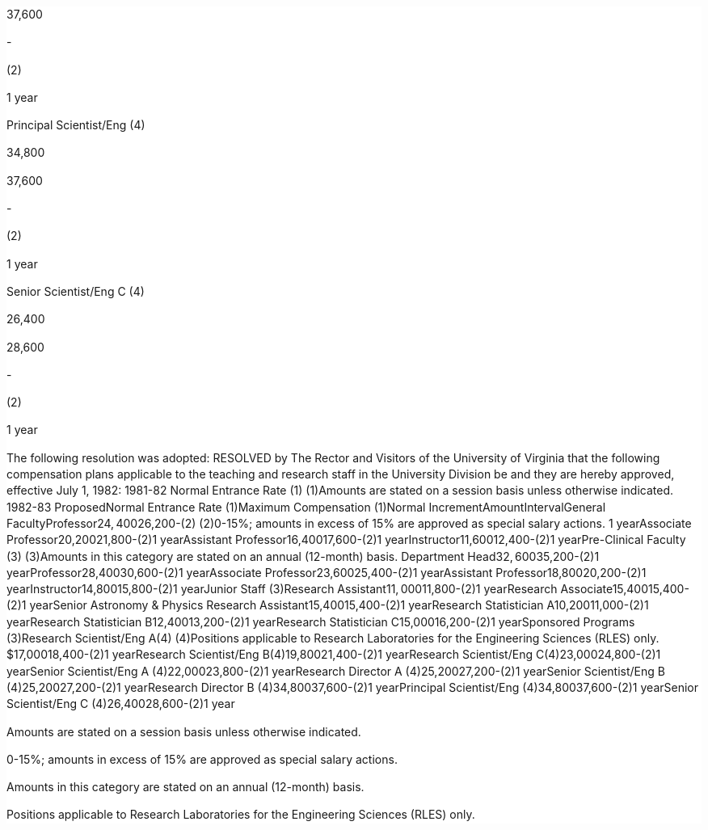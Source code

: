 37,600

\-

(2)

1 year

Principal Scientist/Eng (4)

34,800

37,600

\-

(2)

1 year

Senior Scientist/Eng C (4)

26,400

28,600

\-

(2)

1 year

The following resolution was adopted: RESOLVED by The Rector and Visitors of the University of Virginia that the following compensation plans applicable to the teaching and research staff in the University Division be and they are hereby approved, effective July 1, 1982: 1981-82 Normal Entrance Rate (1) (1)Amounts are stated on a session basis unless otherwise indicated. 1982-83 ProposedNormal Entrance Rate (1)Maximum Compensation (1)Normal IncrementAmountIntervalGeneral FacultyProfessor$24,400$26,200-(2) (2)0-15%; amounts in excess of 15% are approved as special salary actions. 1 yearAssociate Professor20,20021,800-(2)1 yearAssistant Professor16,40017,600-(2)1 yearInstructor11,60012,400-(2)1 yearPre-Clinical Faculty (3) (3)Amounts in this category are stated on an annual (12-month) basis. Department Head$32,600$35,200-(2)1 yearProfessor28,40030,600-(2)1 yearAssociate Professor23,60025,400-(2)1 yearAssistant Professor18,80020,200-(2)1 yearInstructor14,80015,800-(2)1 yearJunior Staff (3)Research Assistant$11,000$11,800-(2)1 yearResearch Associate15,40015,400-(2)1 yearSenior Astronomy & Physics Research Assistant15,40015,400-(2)1 yearResearch Statistician A10,20011,000-(2)1 yearResearch Statistician B12,40013,200-(2)1 yearResearch Statistician C15,00016,200-(2)1 yearSponsored Programs (3)Research Scientist/Eng A(4) (4)Positions applicable to Research Laboratories for the Engineering Sciences (RLES) only. $17,00018,400-(2)1 yearResearch Scientist/Eng B(4)19,80021,400-(2)1 yearResearch Scientist/Eng C(4)23,00024,800-(2)1 yearSenior Scientist/Eng A (4)22,00023,800-(2)1 yearResearch Director A (4)25,20027,200-(2)1 yearSenior Scientist/Eng B (4)25,20027,200-(2)1 yearResearch Director B (4)34,80037,600-(2)1 yearPrincipal Scientist/Eng (4)34,80037,600-(2)1 yearSenior Scientist/Eng C (4)26,40028,600-(2)1 year

Amounts are stated on a session basis unless otherwise indicated.

0-15%; amounts in excess of 15% are approved as special salary actions.

Amounts in this category are stated on an annual (12-month) basis.

Positions applicable to Research Laboratories for the Engineering Sciences (RLES) only.
